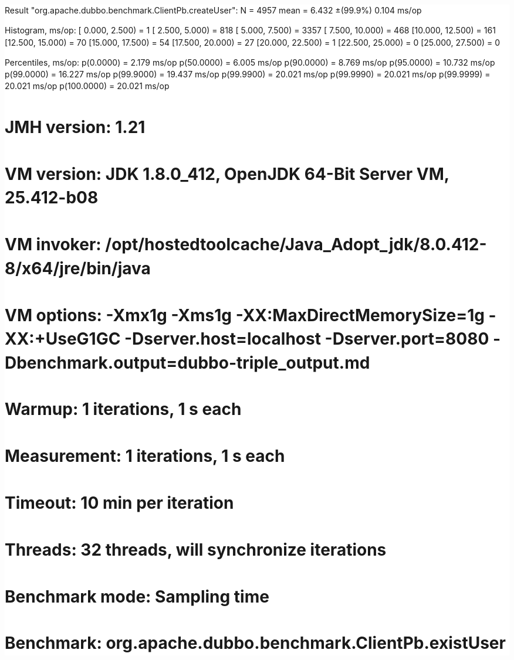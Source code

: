 

Result "org.apache.dubbo.benchmark.ClientPb.createUser":
  N = 4957
  mean =      6.432 ±(99.9%) 0.104 ms/op

  Histogram, ms/op:
    [ 0.000,  2.500) = 1 
    [ 2.500,  5.000) = 818 
    [ 5.000,  7.500) = 3357 
    [ 7.500, 10.000) = 468 
    [10.000, 12.500) = 161 
    [12.500, 15.000) = 70 
    [15.000, 17.500) = 54 
    [17.500, 20.000) = 27 
    [20.000, 22.500) = 1 
    [22.500, 25.000) = 0 
    [25.000, 27.500) = 0 

  Percentiles, ms/op:
      p(0.0000) =      2.179 ms/op
     p(50.0000) =      6.005 ms/op
     p(90.0000) =      8.769 ms/op
     p(95.0000) =     10.732 ms/op
     p(99.0000) =     16.227 ms/op
     p(99.9000) =     19.437 ms/op
     p(99.9900) =     20.021 ms/op
     p(99.9990) =     20.021 ms/op
     p(99.9999) =     20.021 ms/op
    p(100.0000) =     20.021 ms/op


# JMH version: 1.21
# VM version: JDK 1.8.0_412, OpenJDK 64-Bit Server VM, 25.412-b08
# VM invoker: /opt/hostedtoolcache/Java_Adopt_jdk/8.0.412-8/x64/jre/bin/java
# VM options: -Xmx1g -Xms1g -XX:MaxDirectMemorySize=1g -XX:+UseG1GC -Dserver.host=localhost -Dserver.port=8080 -Dbenchmark.output=dubbo-triple_output.md
# Warmup: 1 iterations, 1 s each
# Measurement: 1 iterations, 1 s each
# Timeout: 10 min per iteration
# Threads: 32 threads, will synchronize iterations
# Benchmark mode: Sampling time
# Benchmark: org.apache.dubbo.benchmark.ClientPb.existUser

